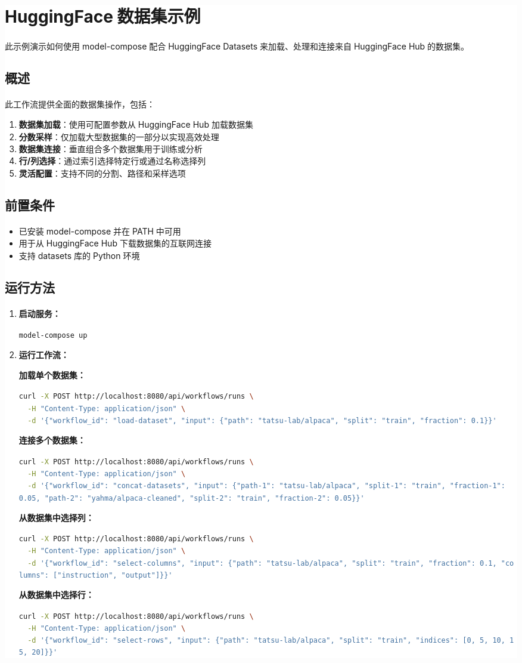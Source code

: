 # HuggingFace 数据集示例

此示例演示如何使用 model-compose 配合 HuggingFace Datasets 来加载、处理和连接来自 HuggingFace Hub 的数据集。

## 概述

此工作流提供全面的数据集操作，包括：

1. **数据集加载**：使用可配置参数从 HuggingFace Hub 加载数据集
2. **分数采样**：仅加载大型数据集的一部分以实现高效处理
3. **数据集连接**：垂直组合多个数据集用于训练或分析
4. **行/列选择**：通过索引选择特定行或通过名称选择列
5. **灵活配置**：支持不同的分割、路径和采样选项

## 前置条件

- 已安装 model-compose 并在 PATH 中可用
- 用于从 HuggingFace Hub 下载数据集的互联网连接
- 支持 datasets 库的 Python 环境

## 运行方法

1. **启动服务：**
   ```bash
   model-compose up
   ```

2. **运行工作流：**

   **加载单个数据集：**
   ```bash
   curl -X POST http://localhost:8080/api/workflows/runs \
     -H "Content-Type: application/json" \
     -d '{"workflow_id": "load-dataset", "input": {"path": "tatsu-lab/alpaca", "split": "train", "fraction": 0.1}}'
   ```

   **连接多个数据集：**
   ```bash
   curl -X POST http://localhost:8080/api/workflows/runs \
     -H "Content-Type: application/json" \
     -d '{"workflow_id": "concat-datasets", "input": {"path-1": "tatsu-lab/alpaca", "split-1": "train", "fraction-1": 0.05, "path-2": "yahma/alpaca-cleaned", "split-2": "train", "fraction-2": 0.05}}'
   ```

   **从数据集中选择列：**
   ```bash
   curl -X POST http://localhost:8080/api/workflows/runs \
     -H "Content-Type: application/json" \
     -d '{"workflow_id": "select-columns", "input": {"path": "tatsu-lab/alpaca", "split": "train", "fraction": 0.1, "columns": ["instruction", "output"]}}'
   ```

   **从数据集中选择行：**
   ```bash
   curl -X POST http://localhost:8080/api/workflows/runs \
     -H "Content-Type: application/json" \
     -d '{"workflow_id": "select-rows", "input": {"path": "tatsu-lab/alpaca", "split": "train", "indices": [0, 5, 10, 15, 20]}}'
   ```
